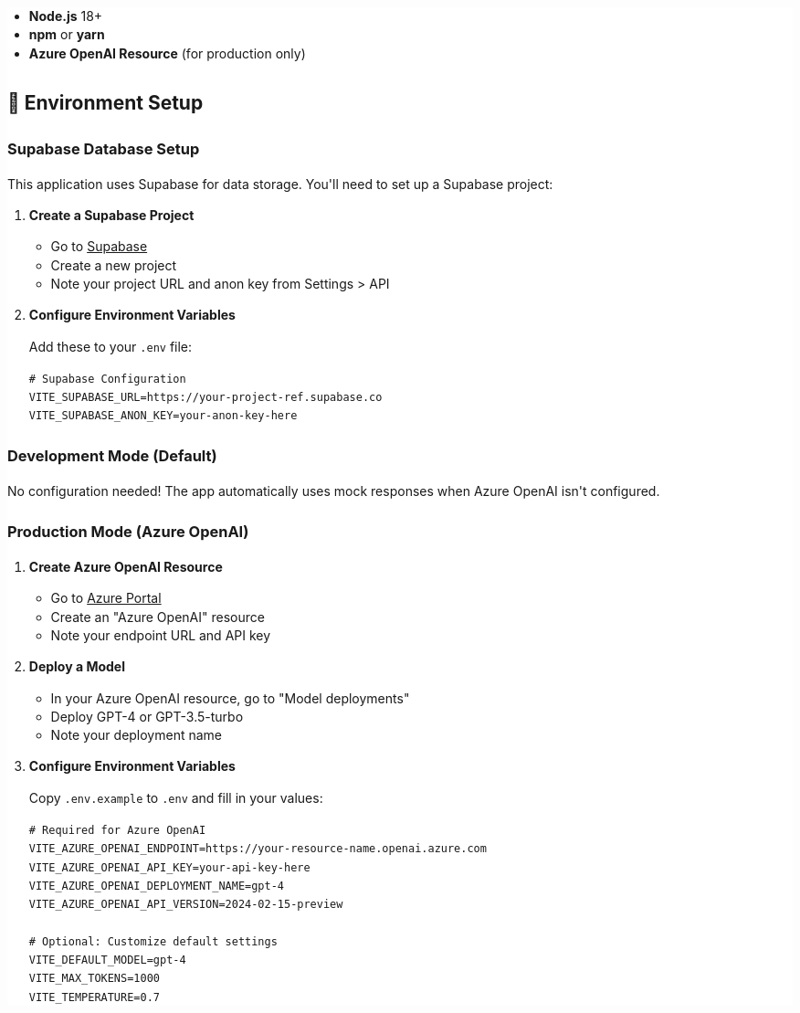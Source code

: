 - **Node.js** 18+ 
- **npm** or **yarn**
- **Azure OpenAI Resource** (for production only)

## 🔧 Environment Setup

### Supabase Database Setup

This application uses Supabase for data storage. You'll need to set up a Supabase project:

1. **Create a Supabase Project**
   - Go to [Supabase](https://supabase.com)
   - Create a new project
   - Note your project URL and anon key from Settings > API

2. **Configure Environment Variables**
   
   Add these to your `.env` file:
   
   ```env
   # Supabase Configuration
   VITE_SUPABASE_URL=https://your-project-ref.supabase.co
   VITE_SUPABASE_ANON_KEY=your-anon-key-here
   ```

### Development Mode (Default)
No configuration needed! The app automatically uses mock responses when Azure OpenAI isn't configured.

### Production Mode (Azure OpenAI)

1. **Create Azure OpenAI Resource**
   - Go to [Azure Portal](https://portal.azure.com)
   - Create an "Azure OpenAI" resource
   - Note your endpoint URL and API key

2. **Deploy a Model**
   - In your Azure OpenAI resource, go to "Model deployments"
   - Deploy GPT-4 or GPT-3.5-turbo
   - Note your deployment name

3. **Configure Environment Variables**
   
   Copy `.env.example` to `.env` and fill in your values:
   
   ```env
   # Required for Azure OpenAI
   VITE_AZURE_OPENAI_ENDPOINT=https://your-resource-name.openai.azure.com
   VITE_AZURE_OPENAI_API_KEY=your-api-key-here
   VITE_AZURE_OPENAI_DEPLOYMENT_NAME=gpt-4
   VITE_AZURE_OPENAI_API_VERSION=2024-02-15-preview
   
   # Optional: Customize default settings
   VITE_DEFAULT_MODEL=gpt-4
   VITE_MAX_TOKENS=1000
   VITE_TEMPERATURE=0.7
   ```
